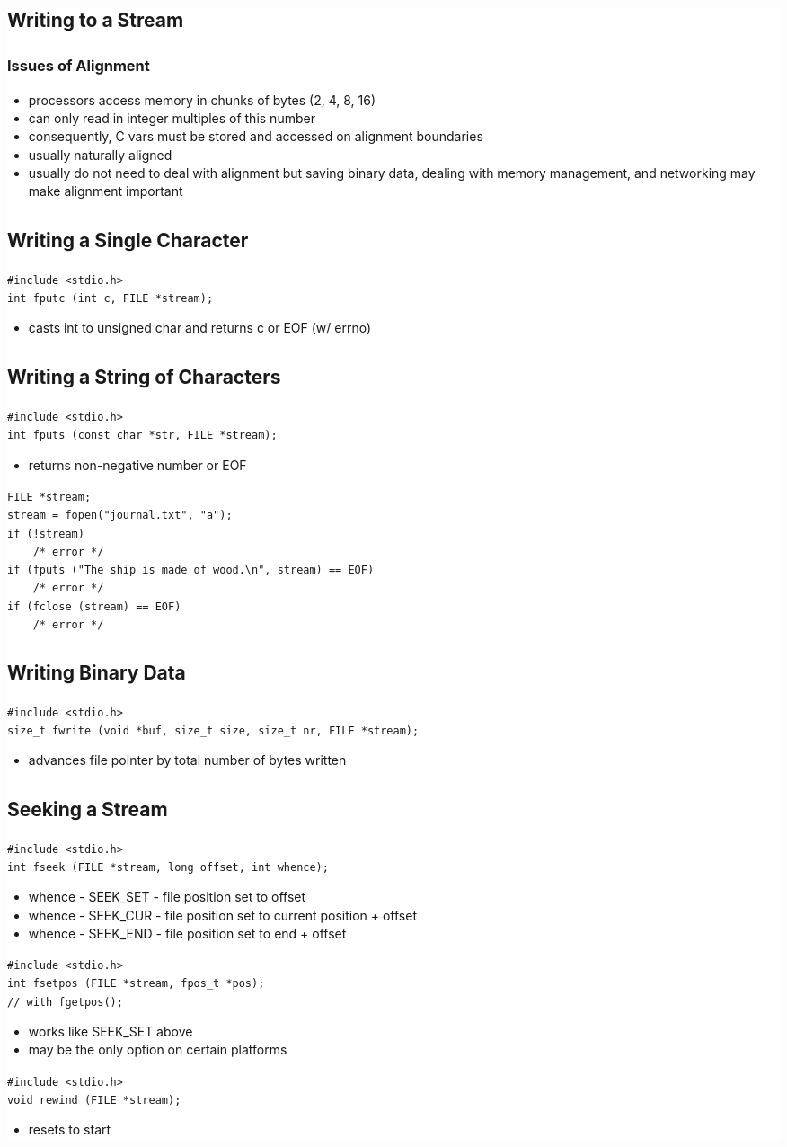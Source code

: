## Writing to a Stream
### Issues of Alignment
- processors access memory in chunks of bytes (2, 4, 8, 16)
- can only read in integer multiples of this number
- consequently, C vars must be stored and accessed on alignment boundaries
- usually naturally aligned
- usually do not need to deal with alignment but saving binary data,
  dealing with memory management, and networking may make alignment
  important
  
## Writing a Single Character
```
#include <stdio.h>
int fputc (int c, FILE *stream);
```
- casts int to unsigned char and returns c or EOF (w/ errno)

## Writing a String of Characters
```
#include <stdio.h>
int fputs (const char *str, FILE *stream);
```
- returns non-negative number or EOF
```
FILE *stream;
stream = fopen("journal.txt", "a");
if (!stream)
    /* error */
if (fputs ("The ship is made of wood.\n", stream) == EOF)
    /* error */
if (fclose (stream) == EOF)
    /* error */
```
 
## Writing Binary Data
```
#include <stdio.h>
size_t fwrite (void *buf, size_t size, size_t nr, FILE *stream);
```
- advances file pointer by total number of bytes written

## Seeking a Stream
```
#include <stdio.h>
int fseek (FILE *stream, long offset, int whence);
```
- whence - SEEK_SET - file position set to offset
- whence - SEEK_CUR - file position set to current position + offset
- whence - SEEK_END - file position set to end + offset
```
#include <stdio.h>
int fsetpos (FILE *stream, fpos_t *pos);
// with fgetpos();
```
- works like SEEK_SET above
- may be the only option on certain platforms
```
#include <stdio.h>
void rewind (FILE *stream);
```
- resets to start
